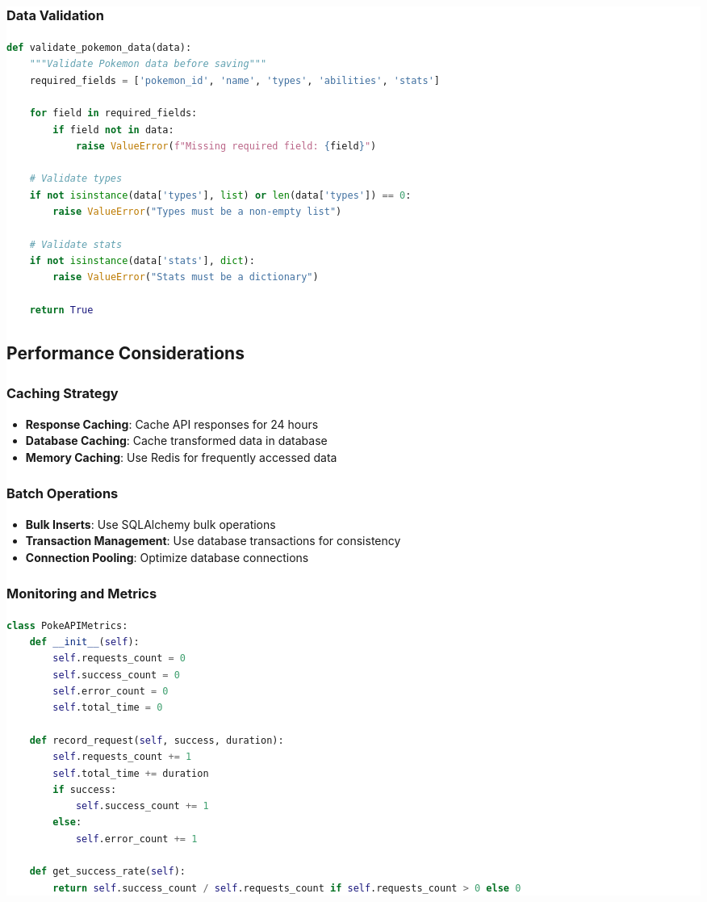 ### **Data Validation**
```python
def validate_pokemon_data(data):
    """Validate Pokemon data before saving"""
    required_fields = ['pokemon_id', 'name', 'types', 'abilities', 'stats']
    
    for field in required_fields:
        if field not in data:
            raise ValueError(f"Missing required field: {field}")
    
    # Validate types
    if not isinstance(data['types'], list) or len(data['types']) == 0:
        raise ValueError("Types must be a non-empty list")
    
    # Validate stats
    if not isinstance(data['stats'], dict):
        raise ValueError("Stats must be a dictionary")
    
    return True
```

## Performance Considerations

### **Caching Strategy**
- **Response Caching**: Cache API responses for 24 hours
- **Database Caching**: Cache transformed data in database
- **Memory Caching**: Use Redis for frequently accessed data

### **Batch Operations**
- **Bulk Inserts**: Use SQLAlchemy bulk operations
- **Transaction Management**: Use database transactions for consistency
- **Connection Pooling**: Optimize database connections

### **Monitoring and Metrics**
```python
class PokeAPIMetrics:
    def __init__(self):
        self.requests_count = 0
        self.success_count = 0
        self.error_count = 0
        self.total_time = 0
    
    def record_request(self, success, duration):
        self.requests_count += 1
        self.total_time += duration
        if success:
            self.success_count += 1
        else:
            self.error_count += 1
    
    def get_success_rate(self):
        return self.success_count / self.requests_count if self.requests_count > 0 else 0
```
